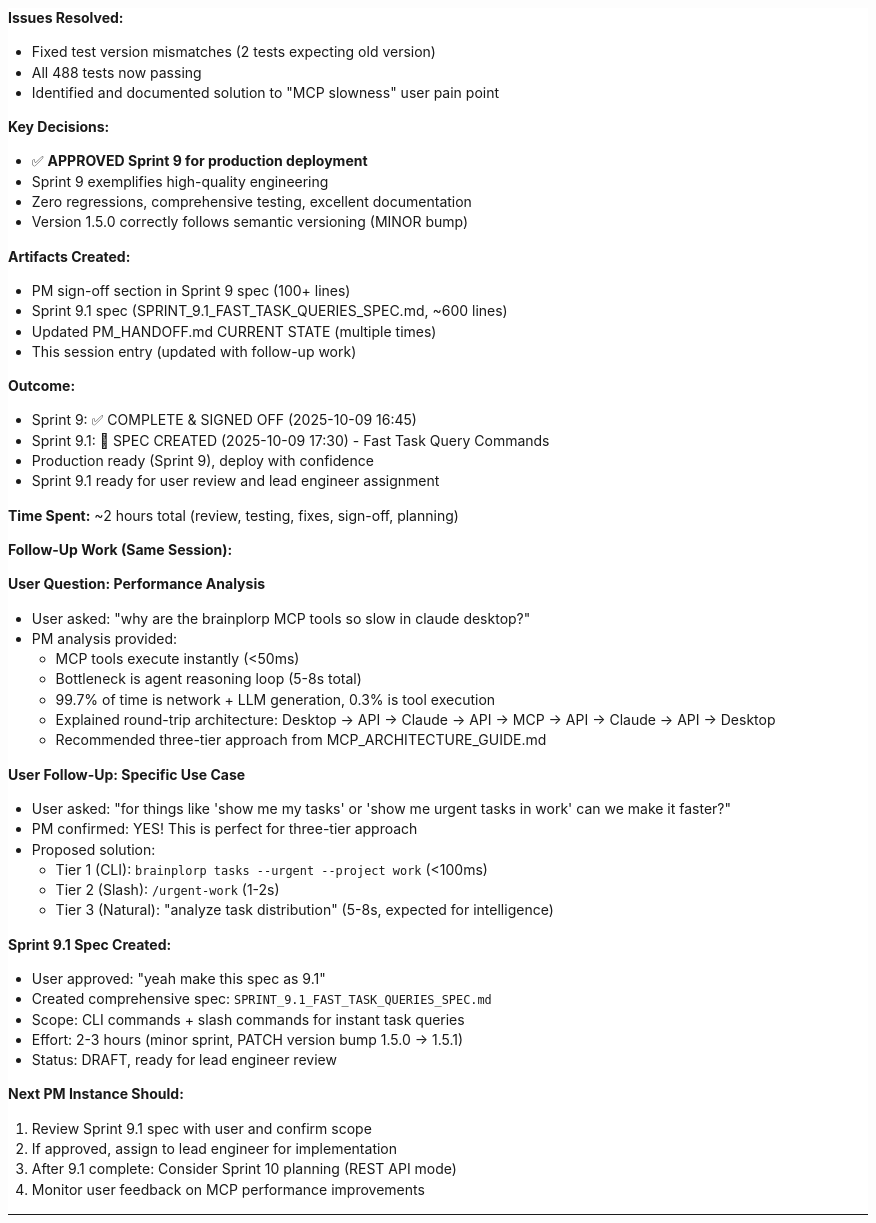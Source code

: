 **Issues Resolved:**
- Fixed test version mismatches (2 tests expecting old version)
- All 488 tests now passing
- Identified and documented solution to "MCP slowness" user pain point

**Key Decisions:**
- ✅ **APPROVED Sprint 9 for production deployment**
- Sprint 9 exemplifies high-quality engineering
- Zero regressions, comprehensive testing, excellent documentation
- Version 1.5.0 correctly follows semantic versioning (MINOR bump)

**Artifacts Created:**
- PM sign-off section in Sprint 9 spec (100+ lines)
- Sprint 9.1 spec (SPRINT_9.1_FAST_TASK_QUERIES_SPEC.md, ~600 lines)
- Updated PM_HANDOFF.md CURRENT STATE (multiple times)
- This session entry (updated with follow-up work)

**Outcome:**
- Sprint 9: ✅ COMPLETE & SIGNED OFF (2025-10-09 16:45)
- Sprint 9.1: 📝 SPEC CREATED (2025-10-09 17:30) - Fast Task Query Commands
- Production ready (Sprint 9), deploy with confidence
- Sprint 9.1 ready for user review and lead engineer assignment

**Time Spent:** ~2 hours total (review, testing, fixes, sign-off, planning)

**Follow-Up Work (Same Session):**

**User Question: Performance Analysis**
- User asked: "why are the brainplorp MCP tools so slow in claude desktop?"
- PM analysis provided:
  - MCP tools execute instantly (<50ms)
  - Bottleneck is agent reasoning loop (5-8s total)
  - 99.7% of time is network + LLM generation, 0.3% is tool execution
  - Explained round-trip architecture: Desktop → API → Claude → API → MCP → API → Claude → API → Desktop
  - Recommended three-tier approach from MCP_ARCHITECTURE_GUIDE.md

**User Follow-Up: Specific Use Case**
- User asked: "for things like 'show me my tasks' or 'show me urgent tasks in work' can we make it faster?"
- PM confirmed: YES! This is perfect for three-tier approach
- Proposed solution:
  - Tier 1 (CLI): `brainplorp tasks --urgent --project work` (<100ms)
  - Tier 2 (Slash): `/urgent-work` (1-2s)
  - Tier 3 (Natural): "analyze task distribution" (5-8s, expected for intelligence)

**Sprint 9.1 Spec Created:**
- User approved: "yeah make this spec as 9.1"
- Created comprehensive spec: `SPRINT_9.1_FAST_TASK_QUERIES_SPEC.md`
- Scope: CLI commands + slash commands for instant task queries
- Effort: 2-3 hours (minor sprint, PATCH version bump 1.5.0 → 1.5.1)
- Status: DRAFT, ready for lead engineer review

**Next PM Instance Should:**
1. Review Sprint 9.1 spec with user and confirm scope
2. If approved, assign to lead engineer for implementation
3. After 9.1 complete: Consider Sprint 10 planning (REST API mode)
4. Monitor user feedback on MCP performance improvements

---